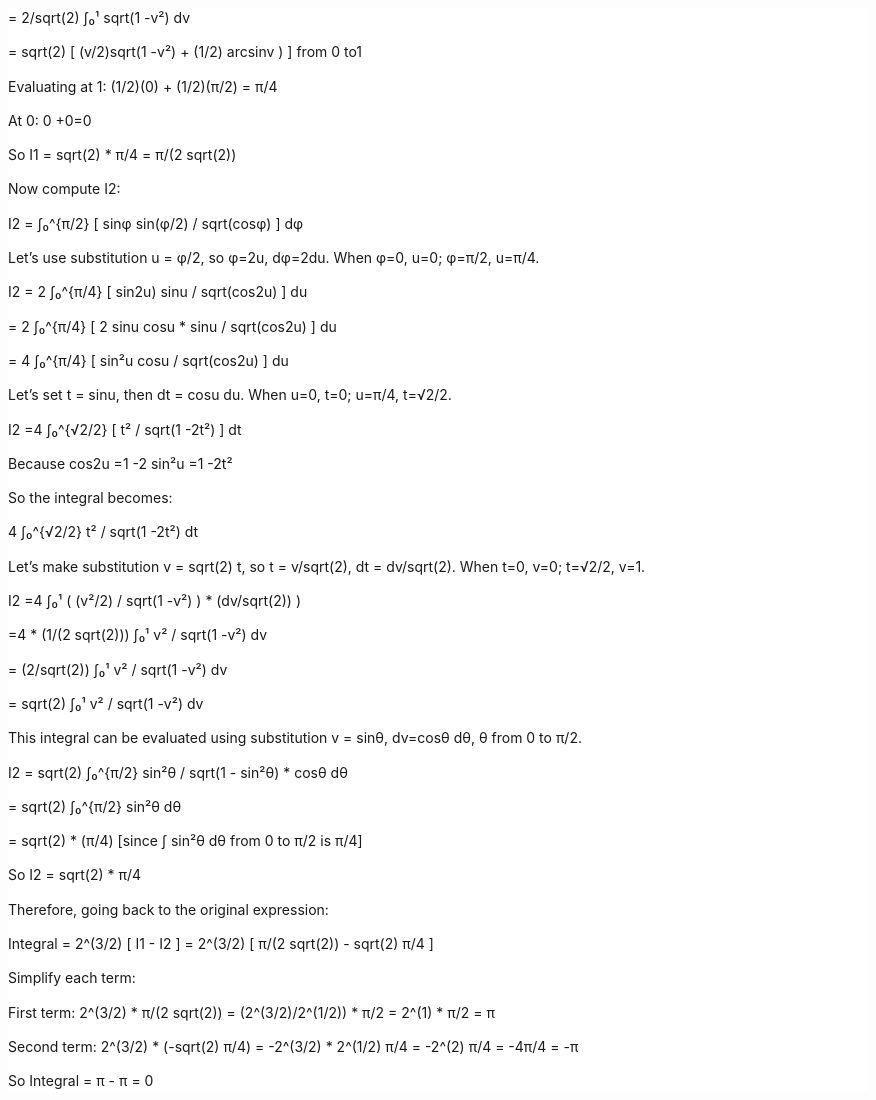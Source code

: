 = 2/sqrt(2) ∫₀¹ sqrt(1 -v²) dv

= sqrt(2) [ (v/2)sqrt(1 -v²) + (1/2) arcsinv ) ] from 0 to1

Evaluating at 1: (1/2)(0) + (1/2)(π/2) = π/4

At 0: 0 +0=0

So I1 = sqrt(2) * π/4 = π/(2 sqrt(2))

Now compute I2:

I2 = ∫₀^{π/2} [ sinφ sin(φ/2) / sqrt(cosφ) ] dφ

Let’s use substitution u = φ/2, so φ=2u, dφ=2du. When φ=0, u=0; φ=π/2, u=π/4.

I2 = 2 ∫₀^{π/4} [ sin2u) sinu / sqrt(cos2u) ] du

= 2 ∫₀^{π/4} [ 2 sinu cosu * sinu / sqrt(cos2u) ] du

= 4 ∫₀^{π/4} [ sin²u cosu / sqrt(cos2u) ] du

Let’s set t = sinu, then dt = cosu du. When u=0, t=0; u=π/4, t=√2/2.

I2 =4 ∫₀^{√2/2} [ t² / sqrt(1 -2t²) ] dt

Because cos2u =1 -2 sin²u =1 -2t²

So the integral becomes:

4 ∫₀^{√2/2} t² / sqrt(1 -2t²) dt

Let’s make substitution v = sqrt(2) t, so t = v/sqrt(2), dt = dv/sqrt(2). When t=0, v=0; t=√2/2, v=1.

I2 =4 ∫₀¹ ( (v²/2) / sqrt(1 -v²) ) * (dv/sqrt(2)) )

=4 * (1/(2 sqrt(2))) ∫₀¹ v² / sqrt(1 -v²) dv

= (2/sqrt(2)) ∫₀¹ v² / sqrt(1 -v²) dv

= sqrt(2) ∫₀¹ v² / sqrt(1 -v²) dv

This integral can be evaluated using substitution v = sinθ, dv=cosθ dθ, θ from 0 to π/2.

I2 = sqrt(2) ∫₀^{π/2} sin²θ / sqrt(1 - sin²θ) * cosθ dθ

= sqrt(2) ∫₀^{π/2} sin²θ dθ

= sqrt(2) * (π/4) [since ∫ sin²θ dθ from 0 to π/2 is π/4]

So I2 = sqrt(2) * π/4

Therefore, going back to the original expression:

Integral = 2^(3/2) [ I1 - I2 ] = 2^(3/2) [ π/(2 sqrt(2)) - sqrt(2) π/4 ]

Simplify each term:

First term: 2^(3/2) * π/(2 sqrt(2)) = (2^(3/2)/2^(1/2)) * π/2 = 2^(1) * π/2 = π

Second term: 2^(3/2) * (-sqrt(2) π/4) = -2^(3/2) * 2^(1/2) π/4 = -2^(2) π/4 = -4π/4 = -π

So Integral = π - π = 0
